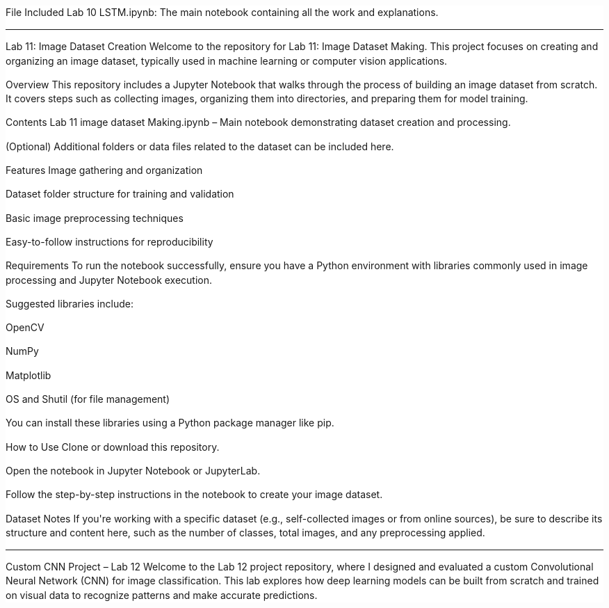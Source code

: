 File Included
Lab 10 LSTM.ipynb: The main notebook containing all the work and explanations.

--------------------------------------------------------------------------------------------------------------------

Lab 11: Image Dataset Creation
Welcome to the repository for Lab 11: Image Dataset Making. This project focuses on creating and organizing an image dataset, typically used in machine learning or computer vision applications.

Overview
This repository includes a Jupyter Notebook that walks through the process of building an image dataset from scratch. It covers steps such as collecting images, organizing them into directories, and preparing them for model training.

Contents
Lab 11 image dataset Making.ipynb – Main notebook demonstrating dataset creation and processing.

(Optional) Additional folders or data files related to the dataset can be included here.

Features
Image gathering and organization

Dataset folder structure for training and validation

Basic image preprocessing techniques

Easy-to-follow instructions for reproducibility

Requirements
To run the notebook successfully, ensure you have a Python environment with libraries commonly used in image processing and Jupyter Notebook execution.

Suggested libraries include:

OpenCV

NumPy

Matplotlib

OS and Shutil (for file management)

You can install these libraries using a Python package manager like pip.

How to Use
Clone or download this repository.

Open the notebook in Jupyter Notebook or JupyterLab.

Follow the step-by-step instructions in the notebook to create your image dataset.

Dataset Notes
If you're working with a specific dataset (e.g., self-collected images or from online sources), be sure to describe its structure and content here, such as the number of classes, total images, and any preprocessing applied.

-------------------------------------------------------------------------------------------------------------------------------

Custom CNN Project – Lab 12
Welcome to the Lab 12 project repository, where I designed and evaluated a custom Convolutional Neural Network (CNN) for image classification. This lab explores how deep learning models can be built from scratch and trained on visual data to recognize patterns and make accurate predictions.
